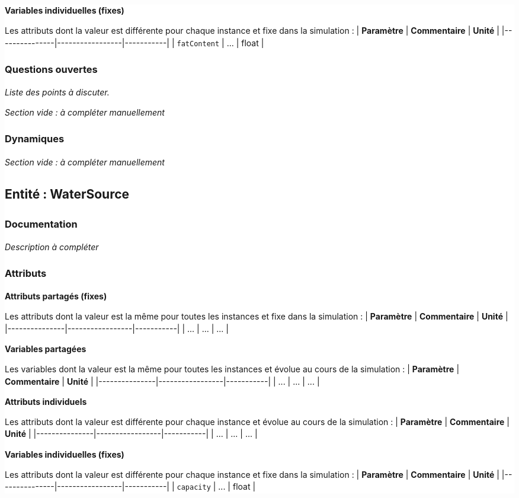 **Variables individuelles (fixes)**

 Les attributs dont la valeur est différente pour chaque instance et fixe dans la simulation :
| **Paramètre** | **Commentaire** | **Unité** |
|---------------|-----------------|-----------|
| `fatContent` | ... | float |

### Questions ouvertes

*Liste des points à discuter.* 

*Section vide : à compléter manuellement*

### Dynamiques

*Section vide : à compléter manuellement*

## Entité : WaterSource

### Documentation
*Description à compléter*

### Attributs

**Attributs partagés (fixes)** 

 Les attributs dont la valeur est la même pour toutes les instances et fixe dans la simulation :
| **Paramètre** | **Commentaire** | **Unité** |
|---------------|-----------------|-----------|
| ... | ... | ... |

**Variables partagées** 

 Les variables dont la valeur est la même pour toutes les instances et évolue au cours de la simulation :
| **Paramètre** | **Commentaire** | **Unité** |
|---------------|-----------------|-----------|
| ... | ... | ... |

**Attributs individuels** 

 Les attributs dont la valeur est différente pour chaque instance et évolue au cours de la simulation :
| **Paramètre** | **Commentaire** | **Unité** |
|---------------|-----------------|-----------|
| ... | ... | ... |

**Variables individuelles (fixes)**

 Les attributs dont la valeur est différente pour chaque instance et fixe dans la simulation :
| **Paramètre** | **Commentaire** | **Unité** |
|---------------|-----------------|-----------|
| `capacity` | ... | float |
